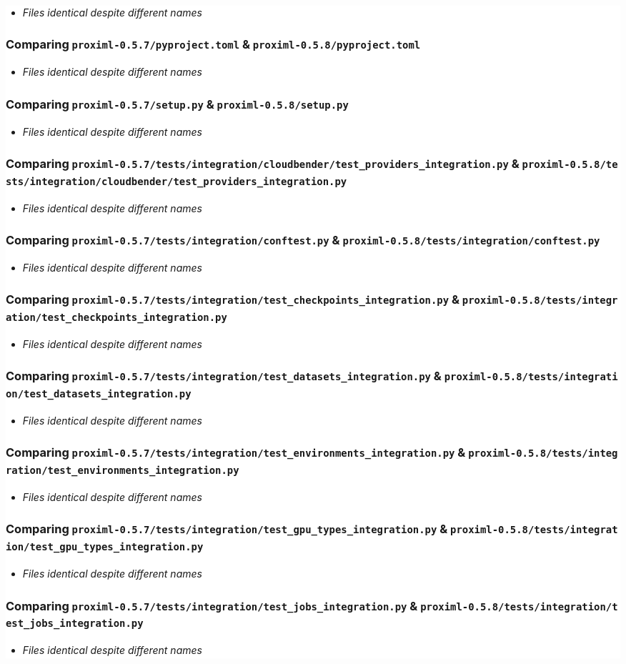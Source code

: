  * *Files identical despite different names*

### Comparing `proximl-0.5.7/pyproject.toml` & `proximl-0.5.8/pyproject.toml`

 * *Files identical despite different names*

### Comparing `proximl-0.5.7/setup.py` & `proximl-0.5.8/setup.py`

 * *Files identical despite different names*

### Comparing `proximl-0.5.7/tests/integration/cloudbender/test_providers_integration.py` & `proximl-0.5.8/tests/integration/cloudbender/test_providers_integration.py`

 * *Files identical despite different names*

### Comparing `proximl-0.5.7/tests/integration/conftest.py` & `proximl-0.5.8/tests/integration/conftest.py`

 * *Files identical despite different names*

### Comparing `proximl-0.5.7/tests/integration/test_checkpoints_integration.py` & `proximl-0.5.8/tests/integration/test_checkpoints_integration.py`

 * *Files identical despite different names*

### Comparing `proximl-0.5.7/tests/integration/test_datasets_integration.py` & `proximl-0.5.8/tests/integration/test_datasets_integration.py`

 * *Files identical despite different names*

### Comparing `proximl-0.5.7/tests/integration/test_environments_integration.py` & `proximl-0.5.8/tests/integration/test_environments_integration.py`

 * *Files identical despite different names*

### Comparing `proximl-0.5.7/tests/integration/test_gpu_types_integration.py` & `proximl-0.5.8/tests/integration/test_gpu_types_integration.py`

 * *Files identical despite different names*

### Comparing `proximl-0.5.7/tests/integration/test_jobs_integration.py` & `proximl-0.5.8/tests/integration/test_jobs_integration.py`

 * *Files identical despite different names*
